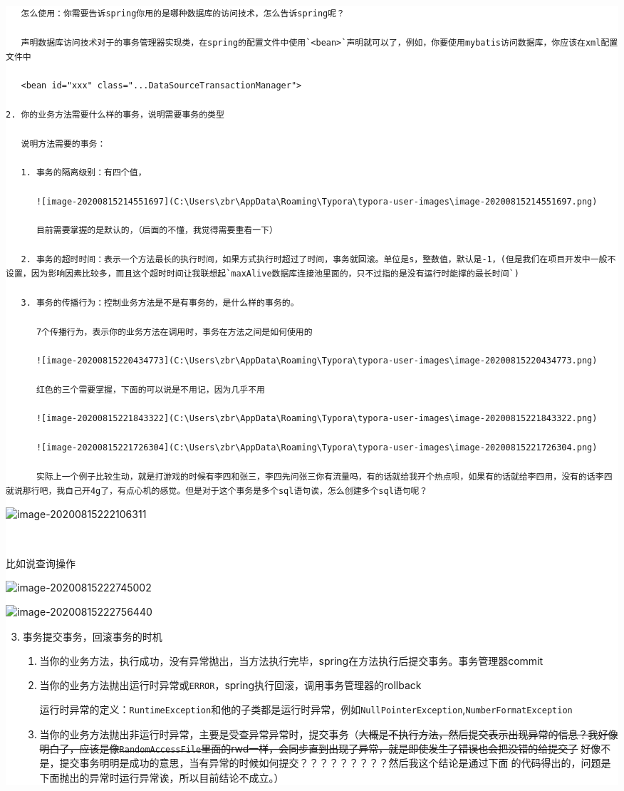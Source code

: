        怎么使用：你需要告诉spring你用的是哪种数据库的访问技术，怎么告诉spring呢？

       声明数据库访问技术对于的事务管理器实现类，在spring的配置文件中使用`<bean>`声明就可以了，例如，你要使用mybatis访问数据库，你应该在xml配置文件中

       <bean id="xxx" class="...DataSourceTransactionManager">

    2. 你的业务方法需要什么样的事务，说明需要事务的类型

       说明方法需要的事务：

       1. 事务的隔离级别：有四个值，

          ![image-20200815214551697](C:\Users\zbr\AppData\Roaming\Typora\typora-user-images\image-20200815214551697.png)

          目前需要掌握的是默认的，（后面的不懂，我觉得需要重看一下）

       2. 事务的超时时间：表示一个方法最长的执行时间，如果方式执行时超过了时间，事务就回滚。单位是s，整数值，默认是-1，(但是我们在项目开发中一般不设置，因为影响因素比较多，而且这个超时时间让我联想起`maxAlive数据库连接池里面的，只不过指的是没有运行时能撑的最长时间`)

       3. 事务的传播行为：控制业务方法是不是有事务的，是什么样的事务的。

          7个传播行为，表示你的业务方法在调用时，事务在方法之间是如何使用的

          ![image-20200815220434773](C:\Users\zbr\AppData\Roaming\Typora\typora-user-images\image-20200815220434773.png)

          红色的三个需要掌握，下面的可以说是不用记，因为几乎不用

          ![image-20200815221843322](C:\Users\zbr\AppData\Roaming\Typora\typora-user-images\image-20200815221843322.png)

          ![image-20200815221726304](C:\Users\zbr\AppData\Roaming\Typora\typora-user-images\image-20200815221726304.png)

          实际上一个例子比较生动，就是打游戏的时候有李四和张三，李四先问张三你有流量吗，有的话就给我开个热点呗，如果有的话就给李四用，没有的话李四就说那行吧，我自己开4g了，有点心机的感觉。但是对于这个事务是多个sql语句诶，怎么创建多个sql语句呢？





![image-20200815222106311](C:\Users\zbr\AppData\Roaming\Typora\typora-user-images\image-20200815222106311.png)		

​		

比如说查询操作

![image-20200815222745002](C:\Users\zbr\AppData\Roaming\Typora\typora-user-images\image-20200815222745002.png)

![image-20200815222756440](C:\Users\zbr\AppData\Roaming\Typora\typora-user-images\image-20200815222756440.png)



3. 事务提交事务，回滚事务的时机

   1. 当你的业务方法，执行成功，没有异常抛出，当方法执行完毕，spring在方法执行后提交事务。事务管理器commit

   2. 当你的业务方法抛出运行时异常或`ERROR`，spring执行回滚，调用事务管理器的rollback

      运行时异常的定义：`RuntimeException`和他的子类都是运行时异常，例如`NullPointerException`,`NumberFormatException`

   3. 当你的业务方法抛出非运行时异常，主要是受查异常异常时，提交事务（~~大概是不执行方法，然后提交表示出现异常的信息？我好像明白了，应该是像`RandomAccessFile`里面的rwd一样，会同步直到出现了异常，就是即使发生了错误也会把没错的给提交了~~ 好像不是，提交事务明明是成功的意思，当有异常的时候如何提交？？？？？？？？？然后我这个结论是通过下面 的代码得出的，问题是下面抛出的异常时运行异常诶，所以目前结论不成立。）
